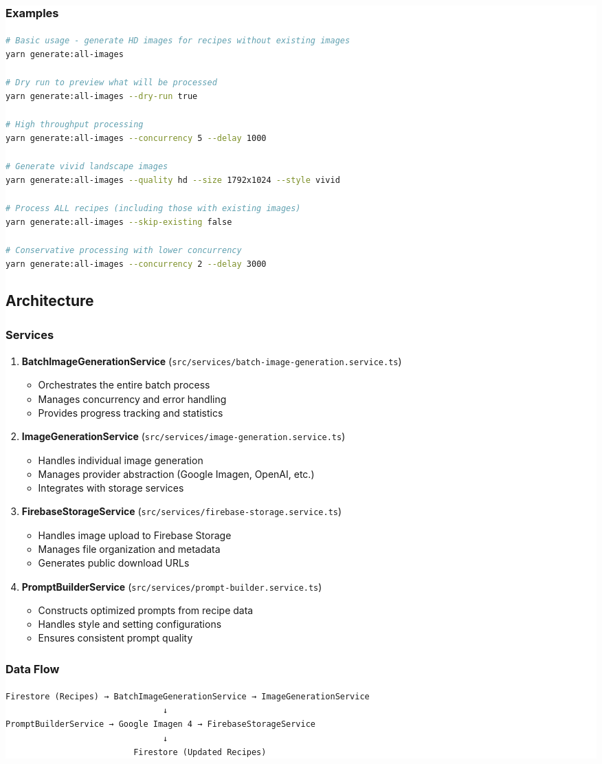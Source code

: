 ### Examples

```bash
# Basic usage - generate HD images for recipes without existing images
yarn generate:all-images

# Dry run to preview what will be processed
yarn generate:all-images --dry-run true

# High throughput processing
yarn generate:all-images --concurrency 5 --delay 1000

# Generate vivid landscape images
yarn generate:all-images --quality hd --size 1792x1024 --style vivid

# Process ALL recipes (including those with existing images)
yarn generate:all-images --skip-existing false

# Conservative processing with lower concurrency
yarn generate:all-images --concurrency 2 --delay 3000
```

## Architecture

### Services

1. **BatchImageGenerationService** (`src/services/batch-image-generation.service.ts`)
   - Orchestrates the entire batch process
   - Manages concurrency and error handling
   - Provides progress tracking and statistics

2. **ImageGenerationService** (`src/services/image-generation.service.ts`)
   - Handles individual image generation
   - Manages provider abstraction (Google Imagen, OpenAI, etc.)
   - Integrates with storage services

3. **FirebaseStorageService** (`src/services/firebase-storage.service.ts`)
   - Handles image upload to Firebase Storage
   - Manages file organization and metadata
   - Generates public download URLs

4. **PromptBuilderService** (`src/services/prompt-builder.service.ts`)
   - Constructs optimized prompts from recipe data
   - Handles style and setting configurations
   - Ensures consistent prompt quality

### Data Flow

```
Firestore (Recipes) → BatchImageGenerationService → ImageGenerationService
                                ↓
PromptBuilderService → Google Imagen 4 → FirebaseStorageService
                                ↓
                          Firestore (Updated Recipes)
```
